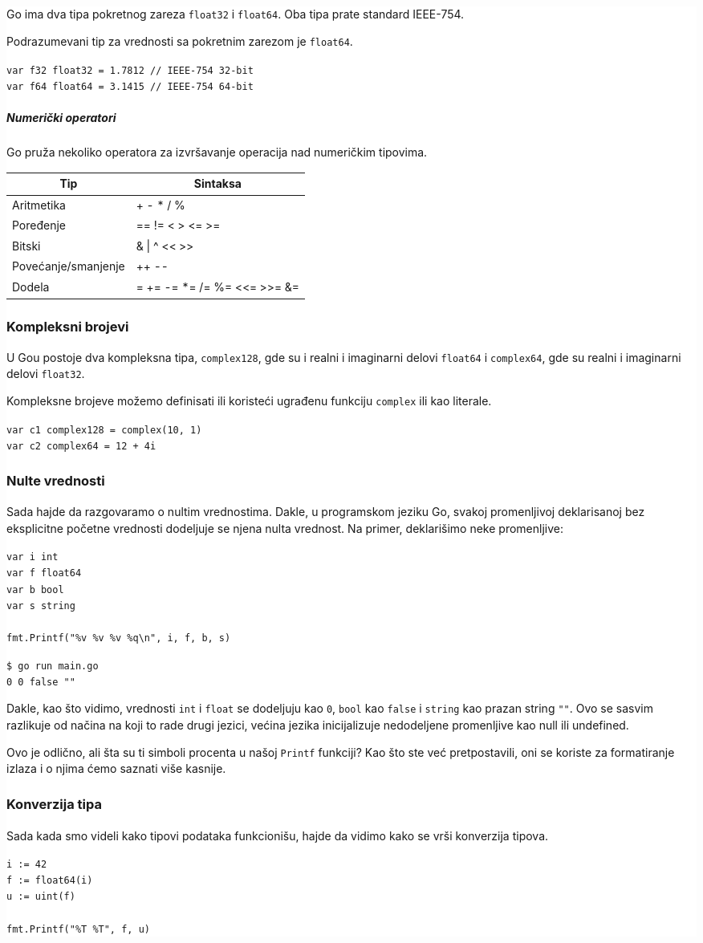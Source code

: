 Go ima dva tipa pokretnog zareza `float32` i `float64`. Oba tipa prate standard IEEE-754.

Podrazumevani tip za vrednosti sa pokretnim zarezom je `float64`.
```
var f32 float32 = 1.7812 // IEEE-754 32-bit
var f64 float64 = 3.1415 // IEEE-754 64-bit
```
##### Numerički operatori
Go pruža nekoliko operatora za izvršavanje operacija nad numeričkim tipovima.

| Tip 					| Sintaksa
------------------------|----------------------------------
Aritmetika 				| + - * / %
Poređenje 				| == != < > <= >=
Bitski 					| & \| ^ << >>
Povećanje/smanjenje 	| ++ --
Dodela	 				| = += -= *= /= %= <<= >>= &= |= ^=

### Kompleksni brojevi
U Gou postoje dva kompleksna tipa, `complex128`, gde su i realni i imaginarni delovi `float64` i `complex64`, gde su realni i imaginarni delovi `float32`.

Kompleksne brojeve možemo definisati ili koristeći ugrađenu funkciju `complex` ili kao literale.
```
var c1 complex128 = complex(10, 1)
var c2 complex64 = 12 + 4i
```
### Nulte vrednosti
Sada hajde da razgovaramo o nultim vrednostima. Dakle, u programskom jeziku Go, svakoj promenljivoj deklarisanoj bez eksplicitne početne vrednosti dodeljuje se njena nulta vrednost. 
Na primer, deklarišimo neke promenljive:
```
var i int
var f float64
var b bool
var s string

fmt.Printf("%v %v %v %q\n", i, f, b, s)
```

    $ go run main.go
    0 0 false ""

Dakle, kao što vidimo, vrednosti `int` i `float` se dodeljuju kao `0`, `bool` kao `false` i `string` kao prazan string `""`. Ovo se sasvim razlikuje od načina na koji to rade drugi jezici, većina jezika inicijalizuje nedodeljene promenljive kao null ili undefined.

Ovo je odlično, ali šta su ti simboli procenta u našoj `Printf` funkciji? Kao što ste već pretpostavili, oni se koriste za formatiranje izlaza i o njima ćemo saznati više kasnije.

### Konverzija tipa
Sada kada smo videli kako tipovi podataka funkcionišu, hajde da vidimo kako se vrši konverzija tipova.
```
i := 42
f := float64(i)
u := uint(f)

fmt.Printf("%T %T", f, u)
```
